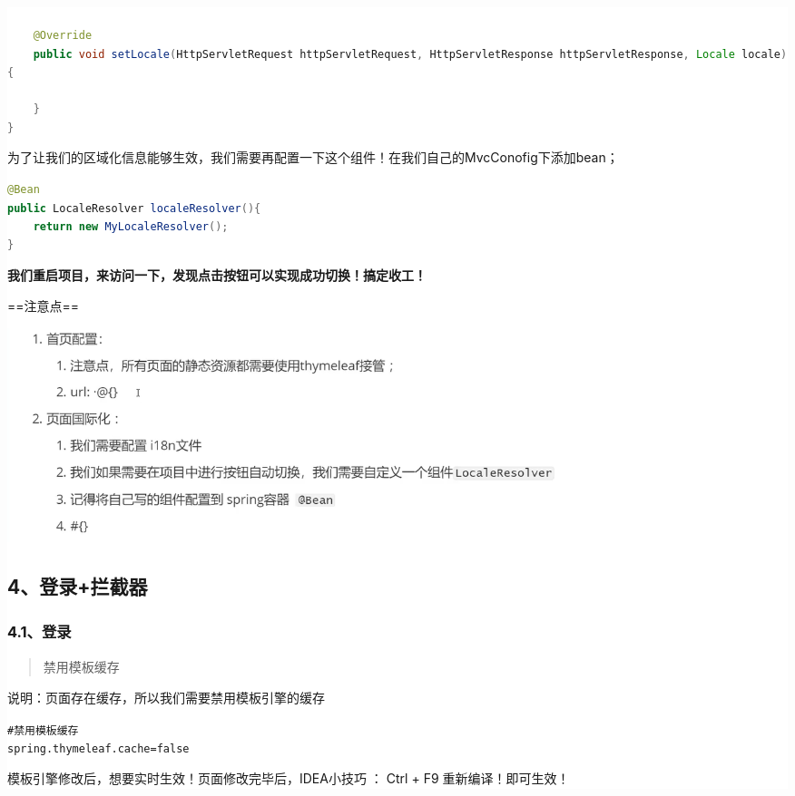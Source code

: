 ```java

    @Override
    public void setLocale(HttpServletRequest httpServletRequest, HttpServletResponse httpServletResponse, Locale locale) {

    }
}
```

为了让我们的区域化信息能够生效，我们需要再配置一下这个组件！在我们自己的MvcConofig下添加bean；

```java
@Bean
public LocaleResolver localeResolver(){
    return new MyLocaleResolver();
}
```

**我们重启项目，来访问一下，发现点击按钮可以实现成功切换！搞定收工！**

==注意点== 

<img src="%E5%91%98%E5%B7%A5%E7%AE%A1%E7%90%86%E7%B3%BB%E7%BB%9F.assets/image-20210503175316167.png" alt="image-20210503175316167" style="zoom:67%;" />

## 4、登录+拦截器

### 4.1、登录

> 禁用模板缓存

说明：页面存在缓存，所以我们需要禁用模板引擎的缓存

```properties
#禁用模板缓存 
spring.thymeleaf.cache=false
```

模板引擎修改后，想要实时生效！页面修改完毕后，IDEA小技巧 ： Ctrl + F9 重新编译！即可生效！
